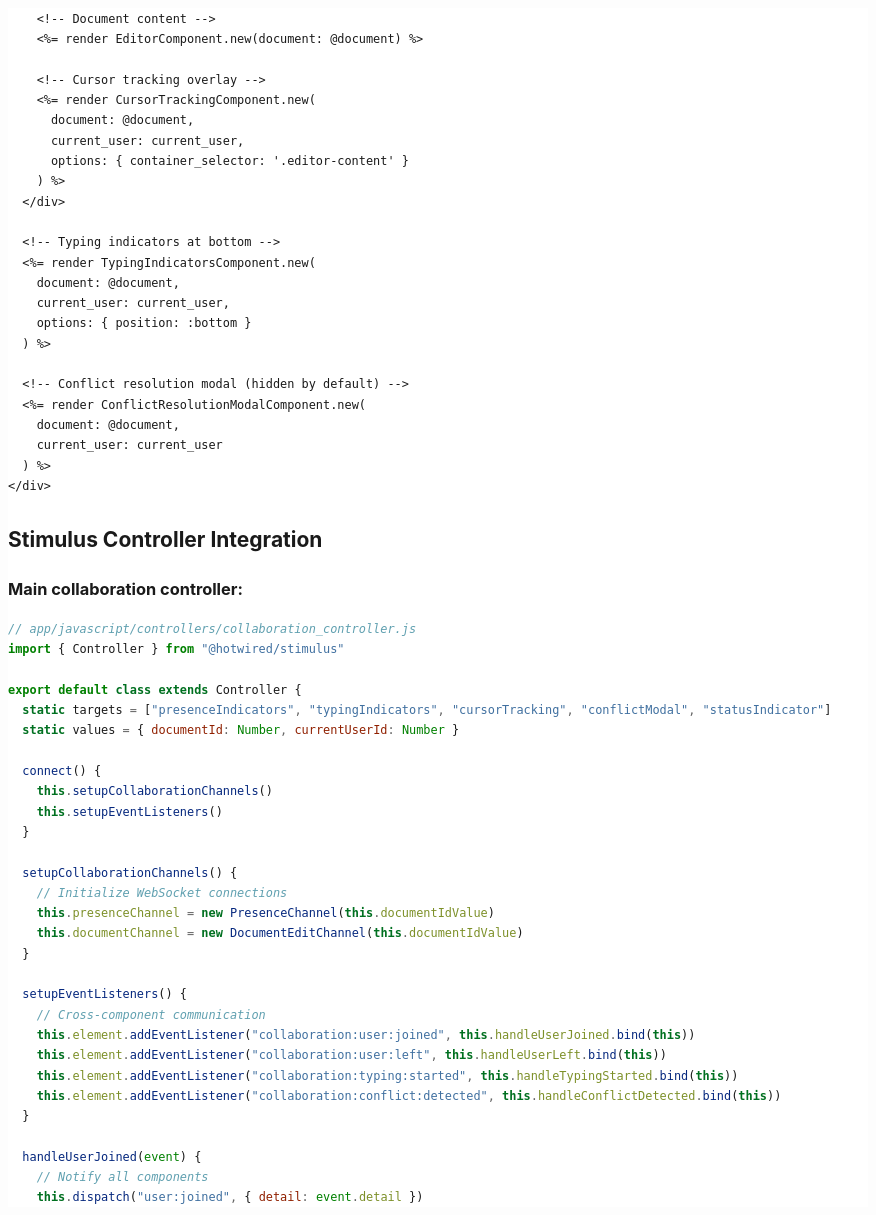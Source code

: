 ```erb
    <!-- Document content -->
    <%= render EditorComponent.new(document: @document) %>
    
    <!-- Cursor tracking overlay -->
    <%= render CursorTrackingComponent.new(
      document: @document,
      current_user: current_user,
      options: { container_selector: '.editor-content' }
    ) %>
  </div>

  <!-- Typing indicators at bottom -->
  <%= render TypingIndicatorsComponent.new(
    document: @document,
    current_user: current_user,
    options: { position: :bottom }
  ) %>

  <!-- Conflict resolution modal (hidden by default) -->
  <%= render ConflictResolutionModalComponent.new(
    document: @document,
    current_user: current_user
  ) %>
</div>
```

## Stimulus Controller Integration

### Main collaboration controller:

```javascript
// app/javascript/controllers/collaboration_controller.js
import { Controller } from "@hotwired/stimulus"

export default class extends Controller {
  static targets = ["presenceIndicators", "typingIndicators", "cursorTracking", "conflictModal", "statusIndicator"]
  static values = { documentId: Number, currentUserId: Number }

  connect() {
    this.setupCollaborationChannels()
    this.setupEventListeners()
  }

  setupCollaborationChannels() {
    // Initialize WebSocket connections
    this.presenceChannel = new PresenceChannel(this.documentIdValue)
    this.documentChannel = new DocumentEditChannel(this.documentIdValue)
  }

  setupEventListeners() {
    // Cross-component communication
    this.element.addEventListener("collaboration:user:joined", this.handleUserJoined.bind(this))
    this.element.addEventListener("collaboration:user:left", this.handleUserLeft.bind(this))
    this.element.addEventListener("collaboration:typing:started", this.handleTypingStarted.bind(this))
    this.element.addEventListener("collaboration:conflict:detected", this.handleConflictDetected.bind(this))
  }

  handleUserJoined(event) {
    // Notify all components
    this.dispatch("user:joined", { detail: event.detail })
```